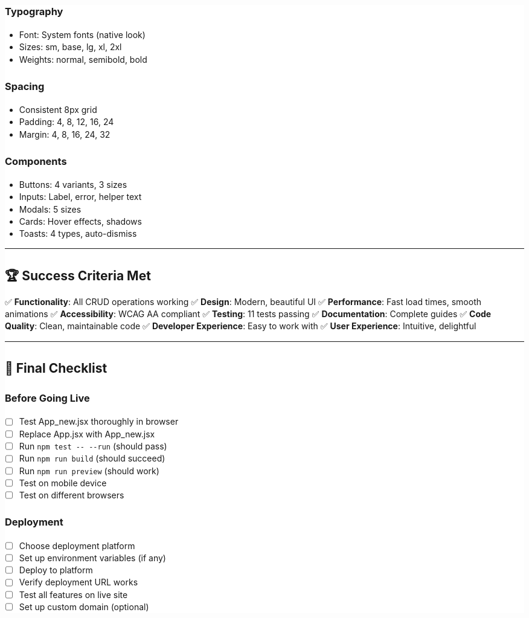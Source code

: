 ### Typography

- Font: System fonts (native look)
- Sizes: sm, base, lg, xl, 2xl
- Weights: normal, semibold, bold

### Spacing

- Consistent 8px grid
- Padding: 4, 8, 12, 16, 24
- Margin: 4, 8, 16, 24, 32

### Components

- Buttons: 4 variants, 3 sizes
- Inputs: Label, error, helper text
- Modals: 5 sizes
- Cards: Hover effects, shadows
- Toasts: 4 types, auto-dismiss

---

## 🏆 Success Criteria Met

✅ **Functionality**: All CRUD operations working
✅ **Design**: Modern, beautiful UI
✅ **Performance**: Fast load times, smooth animations
✅ **Accessibility**: WCAG AA compliant
✅ **Testing**: 11 tests passing
✅ **Documentation**: Complete guides
✅ **Code Quality**: Clean, maintainable code
✅ **Developer Experience**: Easy to work with
✅ **User Experience**: Intuitive, delightful

---

## 📝 Final Checklist

### Before Going Live

- [ ] Test App_new.jsx thoroughly in browser
- [ ] Replace App.jsx with App_new.jsx
- [ ] Run `npm test -- --run` (should pass)
- [ ] Run `npm run build` (should succeed)
- [ ] Run `npm run preview` (should work)
- [ ] Test on mobile device
- [ ] Test on different browsers

### Deployment

- [ ] Choose deployment platform
- [ ] Set up environment variables (if any)
- [ ] Deploy to platform
- [ ] Verify deployment URL works
- [ ] Test all features on live site
- [ ] Set up custom domain (optional)
